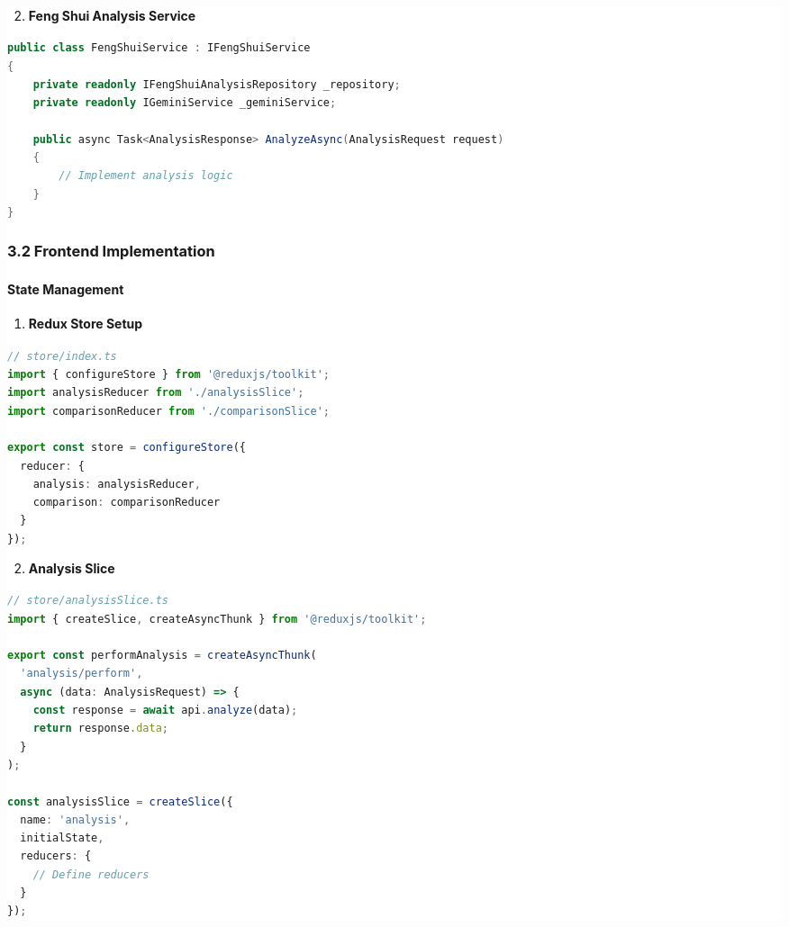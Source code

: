 2. **Feng Shui Analysis Service**
```csharp
public class FengShuiService : IFengShuiService
{
    private readonly IFengShuiAnalysisRepository _repository;
    private readonly IGeminiService _geminiService;

    public async Task<AnalysisResponse> AnalyzeAsync(AnalysisRequest request)
    {
        // Implement analysis logic
    }
}
```

### 3.2 Frontend Implementation

#### State Management

1. **Redux Store Setup**
```typescript
// store/index.ts
import { configureStore } from '@reduxjs/toolkit';
import analysisReducer from './analysisSlice';
import comparisonReducer from './comparisonSlice';

export const store = configureStore({
  reducer: {
    analysis: analysisReducer,
    comparison: comparisonReducer
  }
});
```

2. **Analysis Slice**
```typescript
// store/analysisSlice.ts
import { createSlice, createAsyncThunk } from '@reduxjs/toolkit';

export const performAnalysis = createAsyncThunk(
  'analysis/perform',
  async (data: AnalysisRequest) => {
    const response = await api.analyze(data);
    return response.data;
  }
);

const analysisSlice = createSlice({
  name: 'analysis',
  initialState,
  reducers: {
    // Define reducers
  }
});
```
